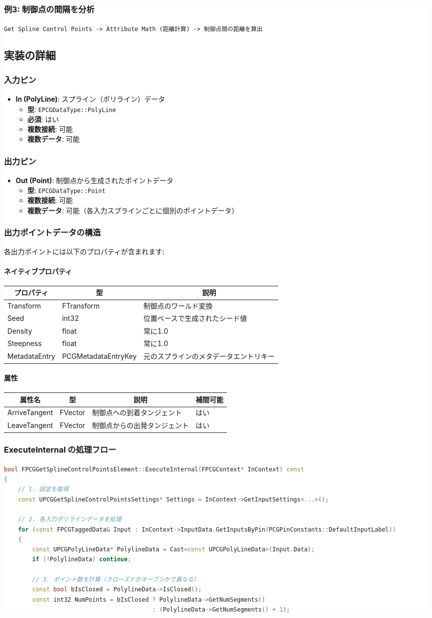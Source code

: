 ### 例3: 制御点の間隔を分析
```
Get Spline Control Points -> Attribute Math (距離計算) -> 制御点間の距離を算出
```

## 実装の詳細

### 入力ピン
- **In (PolyLine)**: スプライン（ポリライン）データ
  - **型**: `EPCGDataType::PolyLine`
  - **必須**: はい
  - **複数接続**: 可能
  - **複数データ**: 可能

### 出力ピン
- **Out (Point)**: 制御点から生成されたポイントデータ
  - **型**: `EPCGDataType::Point`
  - **複数接続**: 可能
  - **複数データ**: 可能（各入力スプラインごとに個別のポイントデータ）

### 出力ポイントデータの構造

各出力ポイントには以下のプロパティが含まれます:

#### ネイティブプロパティ
| プロパティ | 型 | 説明 |
|------------|------|------|
| Transform | FTransform | 制御点のワールド変換 |
| Seed | int32 | 位置ベースで生成されたシード値 |
| Density | float | 常に1.0 |
| Steepness | float | 常に1.0 |
| MetadataEntry | PCGMetadataEntryKey | 元のスプラインのメタデータエントリキー |

#### 属性
| 属性名 | 型 | 説明 | 補間可能 |
|--------|------|------|----------|
| ArriveTangent | FVector | 制御点への到着タンジェント | はい |
| LeaveTangent | FVector | 制御点からの出発タンジェント | はい |

### ExecuteInternal の処理フロー

```cpp
bool FPCGGetSplineControlPointsElement::ExecuteInternal(FPCGContext* InContext) const
{
    // 1. 設定を取得
    const UPCGGetSplineControlPointsSettings* Settings = InContext->GetInputSettings<...>();

    // 2. 各入力ポリラインデータを処理
    for (const FPCGTaggedData& Input : InContext->InputData.GetInputsByPin(PCGPinConstants::DefaultInputLabel))
    {
        const UPCGPolyLineData* PolylineData = Cast<const UPCGPolyLineData>(Input.Data);
        if (!PolylineData) continue;

        // 3. ポイント数を計算（クローズドかオープンかで異なる）
        const bool bIsClosed = PolylineData->IsClosed();
        const int32 NumPoints = bIsClosed ? PolylineData->GetNumSegments()
                                          : (PolylineData->GetNumSegments() + 1);
```